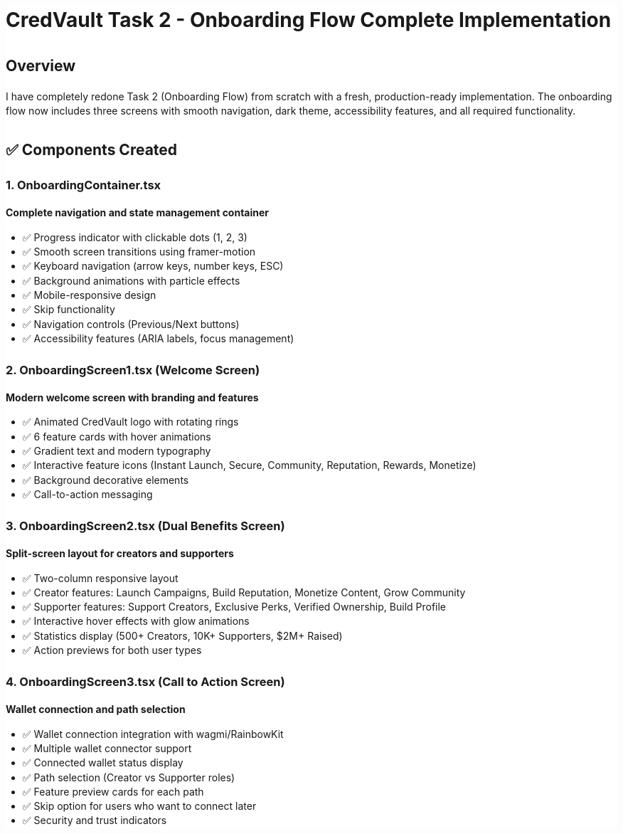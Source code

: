 # CredVault Task 2 - Onboarding Flow Complete Implementation

## Overview
I have completely redone Task 2 (Onboarding Flow) from scratch with a fresh, production-ready implementation. The onboarding flow now includes three screens with smooth navigation, dark theme, accessibility features, and all required functionality.

## ✅ Components Created

### 1. OnboardingContainer.tsx
**Complete navigation and state management container**
- ✅ Progress indicator with clickable dots (1, 2, 3)
- ✅ Smooth screen transitions using framer-motion
- ✅ Keyboard navigation (arrow keys, number keys, ESC)
- ✅ Background animations with particle effects
- ✅ Mobile-responsive design
- ✅ Skip functionality
- ✅ Navigation controls (Previous/Next buttons)
- ✅ Accessibility features (ARIA labels, focus management)

### 2. OnboardingScreen1.tsx (Welcome Screen)
**Modern welcome screen with branding and features**
- ✅ Animated CredVault logo with rotating rings
- ✅ 6 feature cards with hover animations
- ✅ Gradient text and modern typography
- ✅ Interactive feature icons (Instant Launch, Secure, Community, Reputation, Rewards, Monetize)
- ✅ Background decorative elements
- ✅ Call-to-action messaging

### 3. OnboardingScreen2.tsx (Dual Benefits Screen)
**Split-screen layout for creators and supporters**
- ✅ Two-column responsive layout
- ✅ Creator features: Launch Campaigns, Build Reputation, Monetize Content, Grow Community
- ✅ Supporter features: Support Creators, Exclusive Perks, Verified Ownership, Build Profile
- ✅ Interactive hover effects with glow animations
- ✅ Statistics display (500+ Creators, 10K+ Supporters, $2M+ Raised)
- ✅ Action previews for both user types

### 4. OnboardingScreen3.tsx (Call to Action Screen)
**Wallet connection and path selection**
- ✅ Wallet connection integration with wagmi/RainbowKit
- ✅ Multiple wallet connector support
- ✅ Connected wallet status display
- ✅ Path selection (Creator vs Supporter roles)
- ✅ Feature preview cards for each path
- ✅ Skip option for users who want to connect later
- ✅ Security and trust indicators
